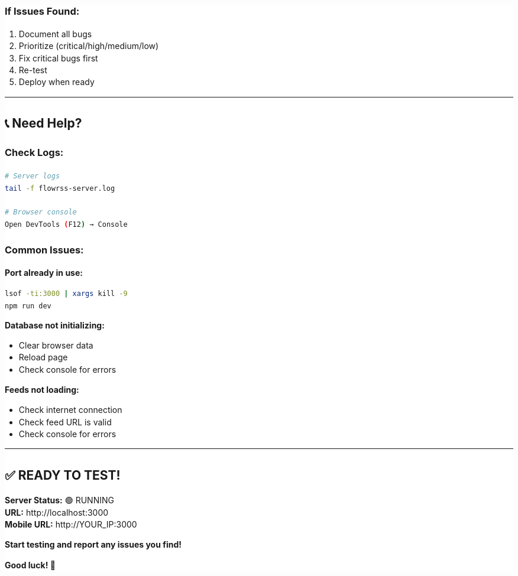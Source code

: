 ### If Issues Found:
1. Document all bugs
2. Prioritize (critical/high/medium/low)
3. Fix critical bugs first
4. Re-test
5. Deploy when ready

---

## 📞 Need Help?

### Check Logs:
```bash
# Server logs
tail -f flowrss-server.log

# Browser console
Open DevTools (F12) → Console
```

### Common Issues:

**Port already in use:**
```bash
lsof -ti:3000 | xargs kill -9
npm run dev
```

**Database not initializing:**
- Clear browser data
- Reload page
- Check console for errors

**Feeds not loading:**
- Check internet connection
- Check feed URL is valid
- Check console for errors

---

## ✅ READY TO TEST!

**Server Status:** 🟢 RUNNING  
**URL:** http://localhost:3000  
**Mobile URL:** http://YOUR_IP:3000  

**Start testing and report any issues you find!**

**Good luck! 🚀**
